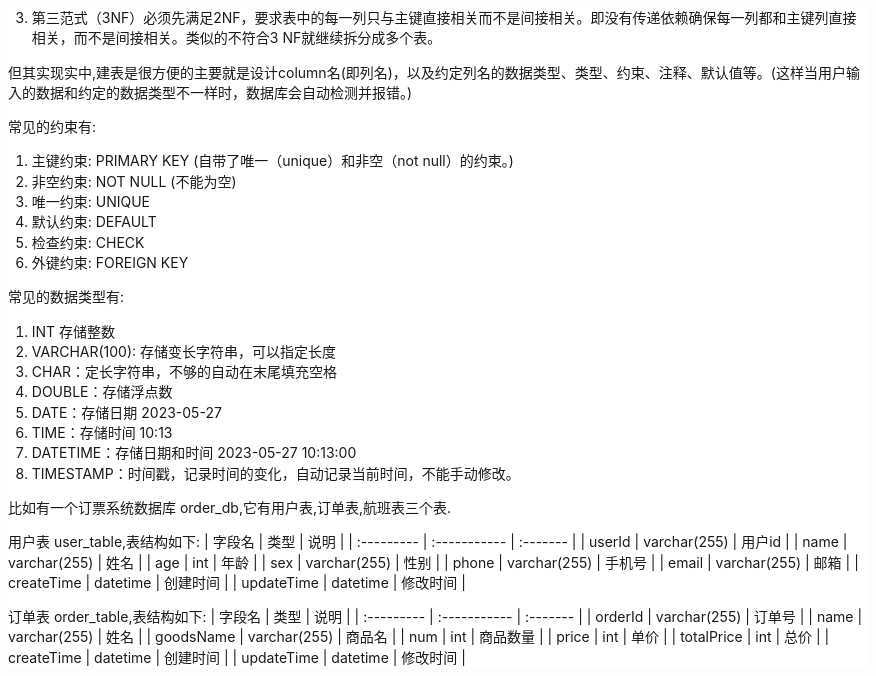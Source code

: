            
3. 第三范式（3NF）必须先满足2NF，要求表中的每一列只与主键直接相关而不是间接相关。即没有传递依赖确保每一列都和主键列直接相关，而不是间接相关。类似的不符合3	NF就继续拆分成多个表。

但其实现实中,建表是很方便的主要就是设计column名(即列名)，以及约定列名的数据类型、类型、约束、注释、默认值等。(这样当用户输入的数据和约定的数据类型不一样时，数据库会自动检测并报错。)


常见的约束有:
1. 主键约束: PRIMARY KEY (自带了唯一（unique）和非空（not null）的约束。)
2. 非空约束: NOT NULL (不能为空)
3. 唯一约束: UNIQUE
4. 默认约束: DEFAULT
5. 检查约束: CHECK
6. 外键约束: FOREIGN KEY

常见的数据类型有:
1. INT 存储整数
2. VARCHAR(100): 存储变长字符串，可以指定长度 
3. CHAR：定长字符串，不够的自动在末尾填充空格
4. DOUBLE：存储浮点数
5. DATE：存储日期 2023-05-27
6. TIME：存储时间 10:13
7. DATETIME：存储日期和时间 2023-05-27 10:13:00
8. TIMESTAMP：时间戳，记录时间的变化，自动记录当前时间，不能手动修改。

比如有一个订票系统数据库 order_db,它有用户表,订单表,航班表三个表.

用户表 user_table,表结构如下:
| 字段名     | 类型         | 说明     |
| :--------- | :----------- | :------- |
| userId     | varchar(255) | 用户id   |
| name       | varchar(255) | 姓名     |
| age        | int          | 年龄     |
| sex        | varchar(255) | 性别     |
| phone      | varchar(255) | 手机号   |
| email      | varchar(255) | 邮箱     |
| createTime | datetime     | 创建时间 |
| updateTime | datetime     | 修改时间 |


订单表 order_table,表结构如下:
| 字段名     | 类型         | 说明     |
| :--------- | :----------- | :------- |
| orderId    | varchar(255) | 订单号   |
| name       | varchar(255) | 姓名     |
| goodsName  | varchar(255) | 商品名   |
| num        | int          | 商品数量 |
| price      | int          | 单价     |
| totalPrice | int          | 总价     |
| createTime | datetime     | 创建时间 |
| updateTime | datetime     | 修改时间 |
